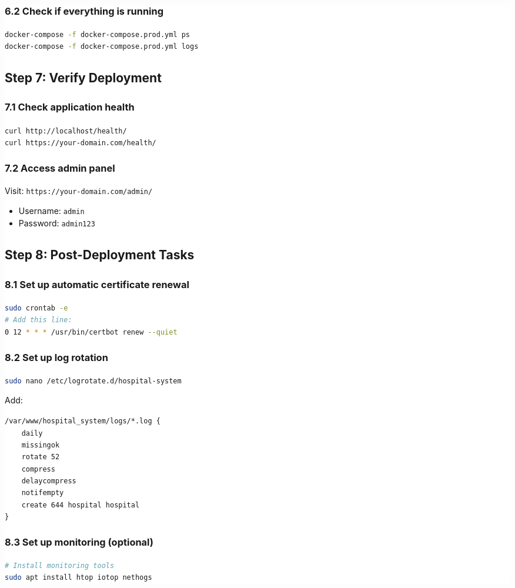 ### 6.2 Check if everything is running
```bash
docker-compose -f docker-compose.prod.yml ps
docker-compose -f docker-compose.prod.yml logs
```

## Step 7: Verify Deployment

### 7.1 Check application health
```bash
curl http://localhost/health/
curl https://your-domain.com/health/
```

### 7.2 Access admin panel
Visit: `https://your-domain.com/admin/`
- Username: `admin`
- Password: `admin123`

## Step 8: Post-Deployment Tasks

### 8.1 Set up automatic certificate renewal
```bash
sudo crontab -e
# Add this line:
0 12 * * * /usr/bin/certbot renew --quiet
```

### 8.2 Set up log rotation
```bash
sudo nano /etc/logrotate.d/hospital-system
```

Add:
```
/var/www/hospital_system/logs/*.log {
    daily
    missingok
    rotate 52
    compress
    delaycompress
    notifempty
    create 644 hospital hospital
}
```

### 8.3 Set up monitoring (optional)
```bash
# Install monitoring tools
sudo apt install htop iotop nethogs
```
